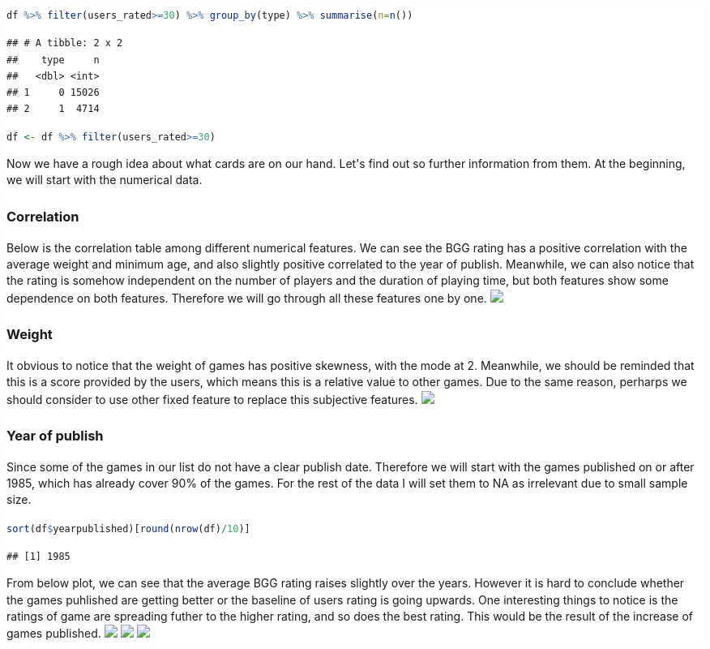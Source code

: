 ```r
df %>% filter(users_rated>=30) %>% group_by(type) %>% summarise(n=n())
```

```
## # A tibble: 2 x 2
##    type     n
##   <dbl> <int>
## 1     0 15026
## 2     1  4714
```

```r
df <- df %>% filter(users_rated>=30)
```

Now we have a rough idea about what cards are on our hand. Let's find out so further information from them. At the beginning, we will start with the numerical data.

### Correlation
Below is the correlation table among different numerical features. We can see the BGG rating has a positive correlation with the average weight and minimum age, and also slightly positive correlated to the year of publish. Meanwhile, we can also notice that the rating is somehow independent on the number of players and the duration of playing time, but both features show some dependence on both features. Therefore we will go through all these features one by one.
<img src="/post/2020-07-07-how-to-select-a-satisfying-board-game.en_files/figure-html/unnamed-chunk-3-1.png" width="672" />

### Weight
It obvious to notice that the weight of games has positive skewness, with the mode at 2. Meanwhile, we should be reminded that this is a score provided by the users, which means this is a relative value to other games. Due to the same reason, perharps we should consider to use other fixed feature to replace this subjective features.
<img src="/post/2020-07-07-how-to-select-a-satisfying-board-game.en_files/figure-html/unnamed-chunk-4-1.png" width="672" />

### Year of publish
Since some of the games in our list do not have a clear publish date. Therefore we will start with the games published on or after 1985, which has already cover 90% of the games. For the rest of the data I will set them to NA as irrelevant due to small sample size.

```r
sort(df$yearpublished)[round(nrow(df)/10)]
```

```
## [1] 1985
```

From below plot, we can see that the average BGG rating raises slightly over the years. However it is hard to conclude whether the games puhlished are getting better or the baseline of users rating is going upwards. One interesting things to notice is the ratings of game are spreading futher to the higher rating, and so does the best rating. This would be the result of the increase of games published.
<img src="/post/2020-07-07-how-to-select-a-satisfying-board-game.en_files/figure-html/unnamed-chunk-6-1.png" width="672" />
<img src="/post/2020-07-07-how-to-select-a-satisfying-board-game.en_files/figure-html/unnamed-chunk-7-1.png" width="672" />
<img src="/post/2020-07-07-how-to-select-a-satisfying-board-game.en_files/figure-html/unnamed-chunk-8-1.png" width="672" />
